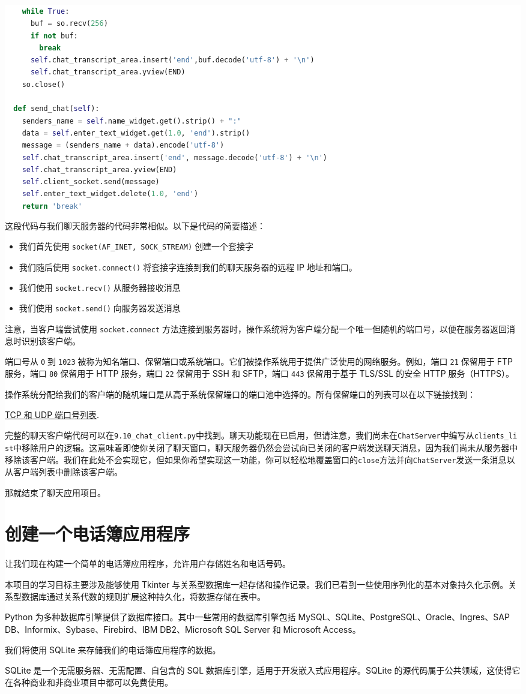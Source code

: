```py
    while True:
      buf = so.recv(256)
      if not buf:
        break 
      self.chat_transcript_area.insert('end',buf.decode('utf-8') + '\n')
      self.chat_transcript_area.yview(END)
    so.close()

  def send_chat(self):
    senders_name = self.name_widget.get().strip() + ":"
    data = self.enter_text_widget.get(1.0, 'end').strip()
    message = (senders_name + data).encode('utf-8')
    self.chat_transcript_area.insert('end', message.decode('utf-8') + '\n')
    self.chat_transcript_area.yview(END)
    self.client_socket.send(message)
    self.enter_text_widget.delete(1.0, 'end')
    return 'break'
```

这段代码与我们聊天服务器的代码非常相似。以下是代码的简要描述：

+   我们首先使用 `socket(AF_INET, SOCK_STREAM)` 创建一个套接字

+   我们随后使用 `socket.connect()` 将套接字连接到我们的聊天服务器的远程 IP 地址和端口。

+   我们使用 `socket.recv()` 从服务器接收消息

+   我们使用 `socket.send()` 向服务器发送消息

注意，当客户端尝试使用 `socket.connect` 方法连接到服务器时，操作系统将为客户端分配一个唯一但随机的端口号，以便在服务器返回消息时识别该客户端。

端口号从 `0` 到 `1023` 被称为知名端口、保留端口或系统端口。它们被操作系统用于提供广泛使用的网络服务。例如，端口 `21` 保留用于 FTP 服务，端口 `80` 保留用于 HTTP 服务，端口 `22` 保留用于 SSH 和 SFTP，端口 `443` 保留用于基于 TLS/SSL 的安全 HTTP 服务（HTTPS）。

操作系统分配给我们的客户端的随机端口是从高于系统保留端口的端口池中选择的。所有保留端口的列表可以在以下链接找到：

[TCP 和 UDP 端口号列表](https://en.wikipedia.org/wiki/List_of_TCP_and_UDP_port_numbers).

完整的聊天客户端代码可以在`9.10_chat_client.py`中找到。聊天功能现在已启用，但请注意，我们尚未在`ChatServer`中编写从`clients_list`中移除用户的逻辑。这意味着即使你关闭了聊天窗口，聊天服务器仍然会尝试向已关闭的客户端发送聊天消息，因为我们尚未从服务器中移除该客户端。我们在此处不会实现它，但如果你希望实现这一功能，你可以轻松地覆盖窗口的`close`方法并向`ChatServer`发送一条消息以从客户端列表中删除该客户端。

那就结束了聊天应用项目。

# 创建一个电话簿应用程序

让我们现在构建一个简单的电话簿应用程序，允许用户存储姓名和电话号码。

本项目的学习目标主要涉及能够使用 Tkinter 与关系型数据库一起存储和操作记录。我们已看到一些使用序列化的基本对象持久化示例。关系型数据库通过关系代数的规则扩展这种持久化，将数据存储在表中。

Python 为多种数据库引擎提供了数据库接口。其中一些常用的数据库引擎包括 MySQL、SQLite、PostgreSQL、Oracle、Ingres、SAP DB、Informix、Sybase、Firebird、IBM DB2、Microsoft SQL Server 和 Microsoft Access。

我们将使用 SQLite 来存储我们的电话簿应用程序的数据。

SQLite 是一个无需服务器、无需配置、自包含的 SQL 数据库引擎，适用于开发嵌入式应用程序。SQLite 的源代码属于公共领域，这使得它在各种商业和非商业项目中都可以免费使用。

